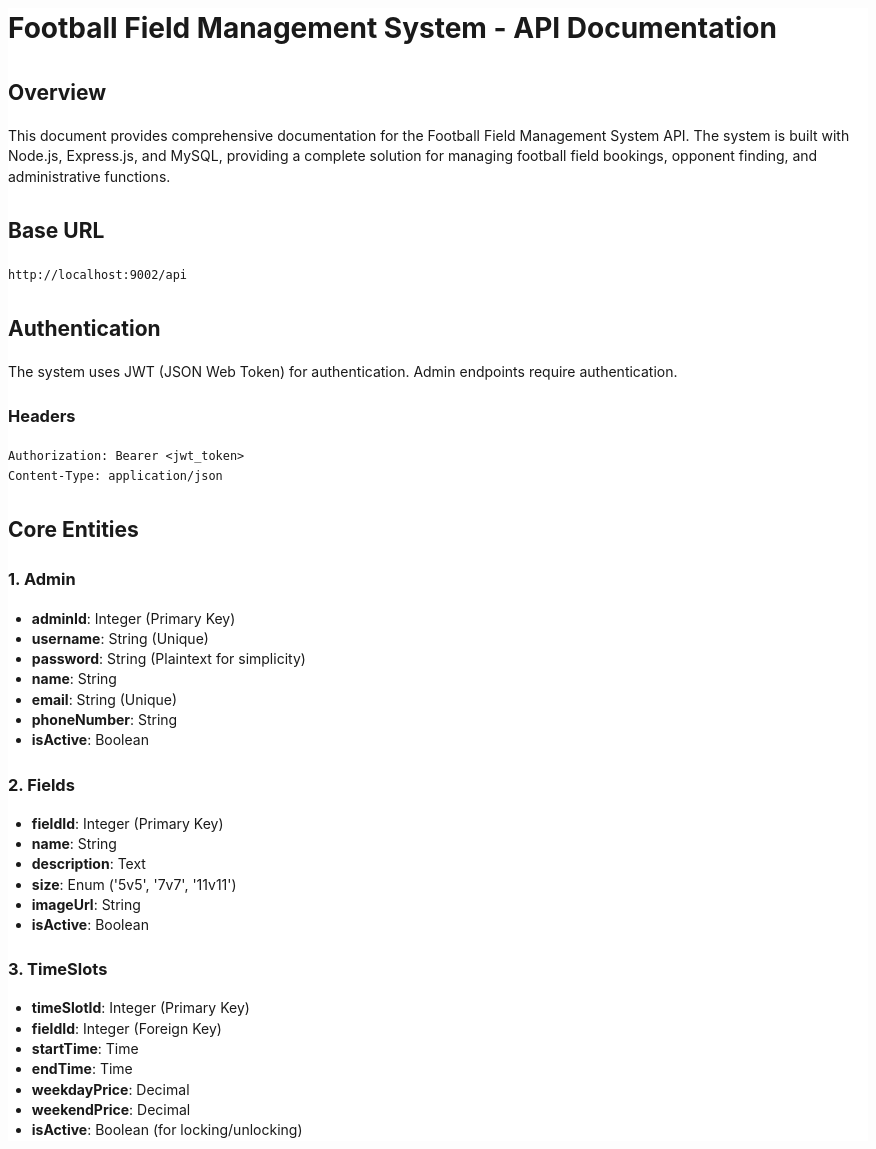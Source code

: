 # Football Field Management System - API Documentation

## Overview

This document provides comprehensive documentation for the Football Field Management System API. The system is built with Node.js, Express.js, and MySQL, providing a complete solution for managing football field bookings, opponent finding, and administrative functions.

## Base URL
```
http://localhost:9002/api
```

## Authentication

The system uses JWT (JSON Web Token) for authentication. Admin endpoints require authentication.

### Headers
```
Authorization: Bearer <jwt_token>
Content-Type: application/json
```

## Core Entities

### 1. Admin
- **adminId**: Integer (Primary Key)
- **username**: String (Unique)
- **password**: String (Plaintext for simplicity)
- **name**: String
- **email**: String (Unique)
- **phoneNumber**: String
- **isActive**: Boolean

### 2. Fields
- **fieldId**: Integer (Primary Key)
- **name**: String
- **description**: Text
- **size**: Enum ('5v5', '7v7', '11v11')
- **imageUrl**: String
- **isActive**: Boolean

### 3. TimeSlots
- **timeSlotId**: Integer (Primary Key)
- **fieldId**: Integer (Foreign Key)
- **startTime**: Time
- **endTime**: Time
- **weekdayPrice**: Decimal
- **weekendPrice**: Decimal
- **isActive**: Boolean (for locking/unlocking)

